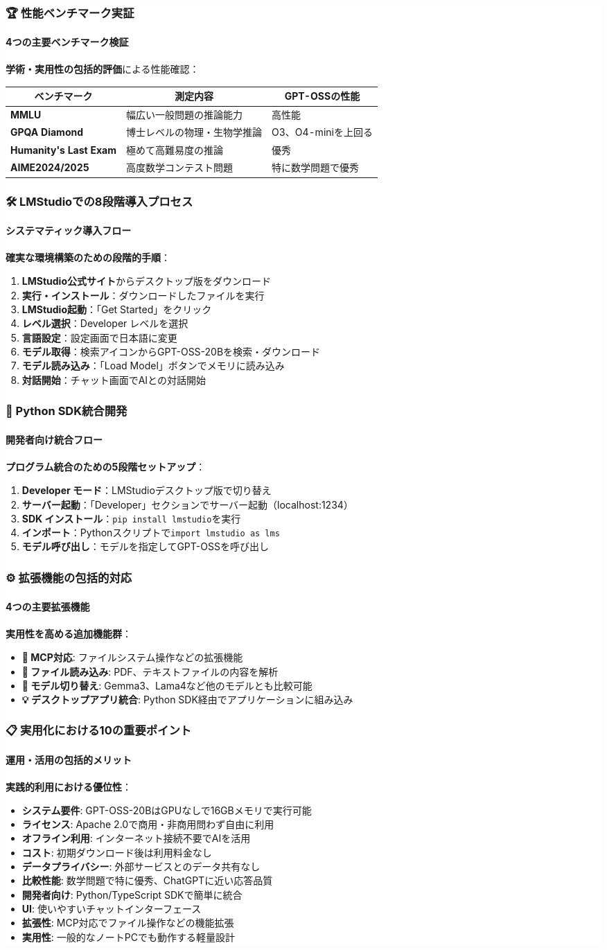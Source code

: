 ### 🏆 性能ベンチマーク実証

#### 4つの主要ベンチマーク検証
**学術・実用性の包括的評価**による性能確認：

| ベンチマーク | 測定内容 | GPT-OSSの性能 |
|------------|----------|---------------|
| **MMLU** | 幅広い一般問題の推論能力 | 高性能 |
| **GPQA Diamond** | 博士レベルの物理・生物学推論 | O3、O4-miniを上回る |
| **Humanity's Last Exam** | 極めて高難易度の推論 | 優秀 |
| **AIME2024/2025** | 高度数学コンテスト問題 | 特に数学問題で優秀 |

### 🛠️ LMStudioでの8段階導入プロセス

#### システマティック導入フロー
**確実な環境構築のための段階的手順**：
1. **LMStudio公式サイト**からデスクトップ版をダウンロード
2. **実行・インストール**：ダウンロードしたファイルを実行
3. **LMStudio起動**：「Get Started」をクリック
4. **レベル選択**：Developer レベルを選択
5. **言語設定**：設定画面で日本語に変更
6. **モデル取得**：検索アイコンからGPT-OSS-20Bを検索・ダウンロード
7. **モデル読み込み**：「Load Model」ボタンでメモリに読み込み
8. **対話開始**：チャット画面でAIとの対話開始

### 🐍 Python SDK統合開発

#### 開発者向け統合フロー
**プログラム統合のための5段階セットアップ**：
1. **Developer モード**：LMStudioデスクトップ版で切り替え
2. **サーバー起動**：「Developer」セクションでサーバー起動（localhost:1234）
3. **SDK インストール**：`pip install lmstudio`を実行
4. **インポート**：Pythonスクリプトで`import lmstudio as lms`
5. **モデル呼び出し**：モデルを指定してGPT-OSSを呼び出し

### ⚙️ 拡張機能の包括的対応

#### 4つの主要拡張機能
**実用性を高める追加機能群**：
- **🔌 MCP対応**: ファイルシステム操作などの拡張機能
- **📁 ファイル読み込み**: PDF、テキストファイルの内容を解析
- **🔄 モデル切り替え**: Gemma3、Lama4など他のモデルとも比較可能
- **💡 デスクトップアプリ統合**: Python SDK経由でアプリケーションに組み込み

### 📋 実用化における10の重要ポイント

#### 運用・活用の包括的メリット
**実践的利用における優位性**：
- **システム要件**: GPT-OSS-20BはGPUなしで16GBメモリで実行可能
- **ライセンス**: Apache 2.0で商用・非商用問わず自由に利用
- **オフライン利用**: インターネット接続不要でAIを活用
- **コスト**: 初期ダウンロード後は利用料金なし
- **データプライバシー**: 外部サービスとのデータ共有なし
- **比較性能**: 数学問題で特に優秀、ChatGPTに近い応答品質
- **開発者向け**: Python/TypeScript SDKで簡単に統合
- **UI**: 使いやすいチャットインターフェース
- **拡張性**: MCP対応でファイル操作などの機能拡張
- **実用性**: 一般的なノートPCでも動作する軽量設計
